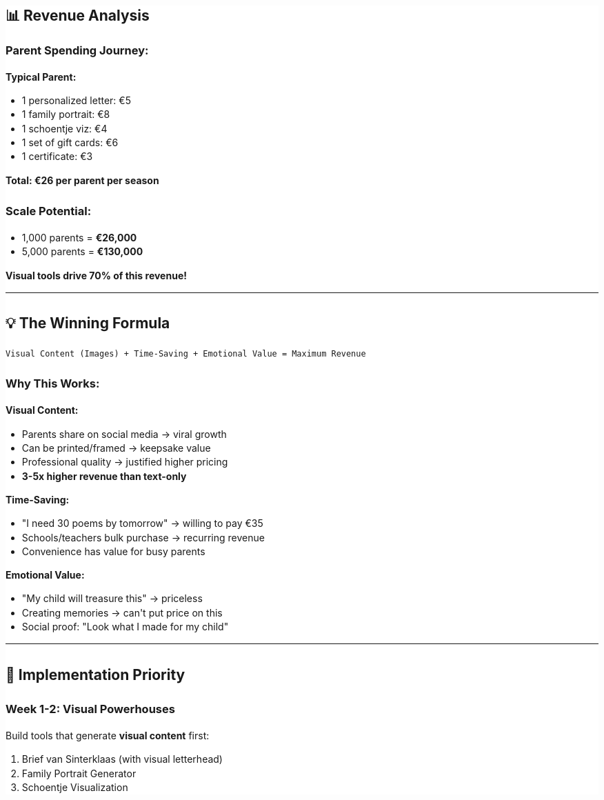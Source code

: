 
## 📊 Revenue Analysis

### Parent Spending Journey:

**Typical Parent:**
- 1 personalized letter: €5
- 1 family portrait: €8
- 1 schoentje viz: €4
- 1 set of gift cards: €6
- 1 certificate: €3

**Total: €26 per parent per season**

### Scale Potential:
- 1,000 parents = **€26,000**
- 5,000 parents = **€130,000**

**Visual tools drive 70% of this revenue!**

---

## 💡 The Winning Formula

```
Visual Content (Images) + Time-Saving + Emotional Value = Maximum Revenue
```

### Why This Works:

**Visual Content:**
- Parents share on social media → viral growth
- Can be printed/framed → keepsake value
- Professional quality → justified higher pricing
- **3-5x higher revenue than text-only**

**Time-Saving:**
- "I need 30 poems by tomorrow" → willing to pay €35
- Schools/teachers bulk purchase → recurring revenue
- Convenience has value for busy parents

**Emotional Value:**
- "My child will treasure this" → priceless
- Creating memories → can't put price on this
- Social proof: "Look what I made for my child"

---

## 🚀 Implementation Priority

### Week 1-2: Visual Powerhouses
Build tools that generate **visual content** first:
1. Brief van Sinterklaas (with visual letterhead)
2. Family Portrait Generator
3. Schoentje Visualization
